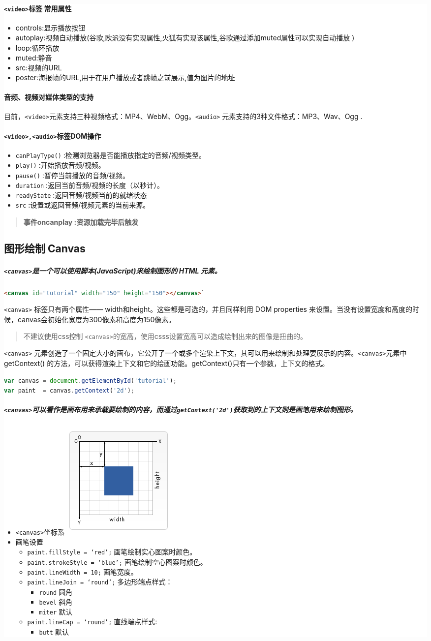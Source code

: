 #### `<video>`标签 常用属性

-  controls:显示播放按钮
-  autoplay:视频自动播放(谷歌,欧派没有实现属性,火狐有实现该属性,谷歌通过添加muted属性可以实现自动播放 )
-  loop:循环播放
-  muted:静音
-  src:视频的URL
-  poster:海报帧的URL,用于在用户播放或者跳帧之前展示,值为图片的地址
#### 音频、视频对媒体类型的支持
 目前，`<video>`元素支持三种视频格式：MP4、WebM、Ogg。`<audio>` 元素支持的3种文件格式：MP3、Wav、Ogg .
#### `<video>,<audio>`标签DOM操作
-  `canPlayType()` :检测浏览器是否能播放指定的音频/视频类型。
-  `play()` :开始播放音频/视频。
-  `pause()` :暂停当前播放的音频/视频。
-  `duration` :返回当前音频/视频的长度（以秒计）。
-  `readyState` :返回音频/视频当前的就绪状态
-  `src` :设置或返回音频/视频元素的当前来源。
>  **事件oncanplay :资源加载完毕后触发** 

## 图形绘制 Canvas

##### `<canvas>`是一个可以使用脚本(JavaScript)来绘制图形的 HTML 元素。 

```html
<canvas id="tutorial" width="150" height="150"></canvas>`
```

`<canvas>` 标签只有两个属性—— width和height。这些都是可选的，并且同样利用 DOM properties 来设置。当没有设置宽度和高度的时候，canvas会初始化宽度为300像素和高度为150像素。 

> 不建议使用css控制 `<canvas>`的宽高，使用csss设置宽高可以造成绘制出来的图像是扭曲的。 

`<canvas>` 元素创造了一个固定大小的画布，它公开了一个或多个渲染上下文，其可以用来绘制和处理要展示的内容。`<canvas>`元素中getContext() 的方法，可以获得渲染上下文和它的绘画功能。getContext()只有一个参数，上下文的格式。

```js
var canvas = document.getElementById('tutorial');
var paint  = canvas.getContext('2d');
```

#####  `<canvas>`可以看作是画布用来承载要绘制的内容，而通过`getContext('2d')`获取到的上下文则是画笔用来绘制图形。 

- `<canvas>`坐标系![canvas](./img/canvas.png)
- 画笔设置
  - `paint.fillStyle = ‘red’;` 画笔绘制实心图案时颜色。 
  - `paint.strokeStyle = ‘blue’;` 画笔绘制空心图案时颜色。 
  - `paint.lineWidth = 10;` 画笔宽度。 
  - `paint.lineJoin = ‘round’;` 多边形端点样式： 
    - `round` 圆角
    - `bevel` 斜角
    - `miter` 默认
  - `paint.lineCap = ‘round’;` 直线端点样式: 
    - `butt` 默认